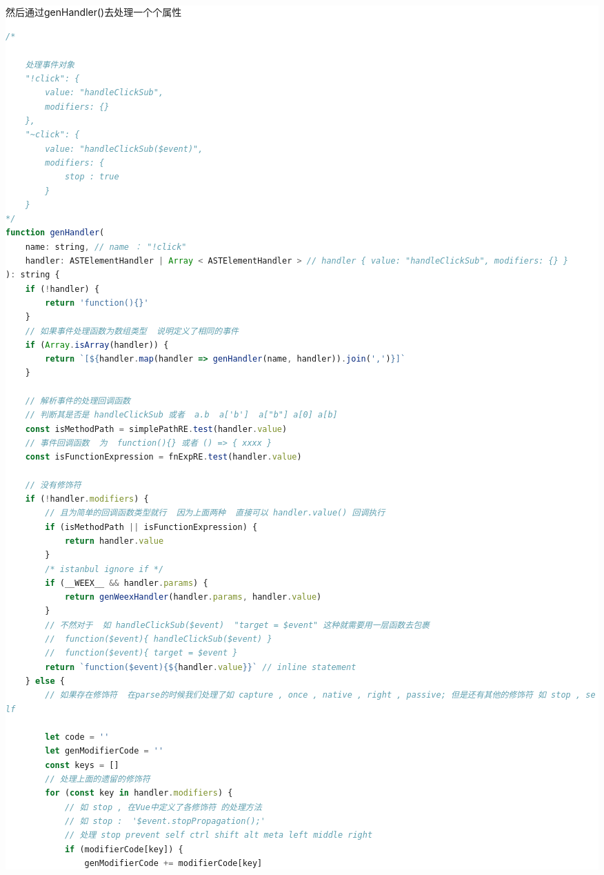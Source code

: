 然后通过genHandler()去处理一个个属性

```js
/*

    处理事件对象
    "!click": {
        value: "handleClickSub", 
        modifiers: {}
    },
    "~click": {
        value: "handleClickSub($event)", 
        modifiers: {
            stop : true
        }
    }
*/
function genHandler(
    name: string, // name ： "!click"
    handler: ASTElementHandler | Array < ASTElementHandler > // handler { value: "handleClickSub", modifiers: {} }
): string {
    if (!handler) {
        return 'function(){}'
    }
    // 如果事件处理函数为数组类型  说明定义了相同的事件
    if (Array.isArray(handler)) {
        return `[${handler.map(handler => genHandler(name, handler)).join(',')}]`
    }

    // 解析事件的处理回调函数 
    // 判断其是否是 handleClickSub 或者  a.b  a['b']  a["b"] a[0] a[b]
    const isMethodPath = simplePathRE.test(handler.value)
    // 事件回调函数  为  function(){} 或者 () => { xxxx }
    const isFunctionExpression = fnExpRE.test(handler.value)

    // 没有修饰符 
    if (!handler.modifiers) {
        // 且为简单的回调函数类型就行  因为上面两种  直接可以 handler.value() 回调执行
        if (isMethodPath || isFunctionExpression) {
            return handler.value
        }
        /* istanbul ignore if */
        if (__WEEX__ && handler.params) {
            return genWeexHandler(handler.params, handler.value)
        }
        // 不然对于  如 handleClickSub($event)  "target = $event" 这种就需要用一层函数去包裹
        //  function($event){ handleClickSub($event) }
        //  function($event){ target = $event }
        return `function($event){${handler.value}}` // inline statement
    } else {
        // 如果存在修饰符  在parse的时候我们处理了如 capture , once , native , right , passive; 但是还有其他的修饰符 如 stop , self

        let code = ''
        let genModifierCode = ''
        const keys = []
        // 处理上面的遗留的修饰符
        for (const key in handler.modifiers) {
            // 如 stop , 在Vue中定义了各修饰符 的处理方法 
            // 如 stop :  '$event.stopPropagation();'
            // 处理 stop prevent self ctrl shift alt meta left middle right
            if (modifierCode[key]) {
                genModifierCode += modifierCode[key]
```
